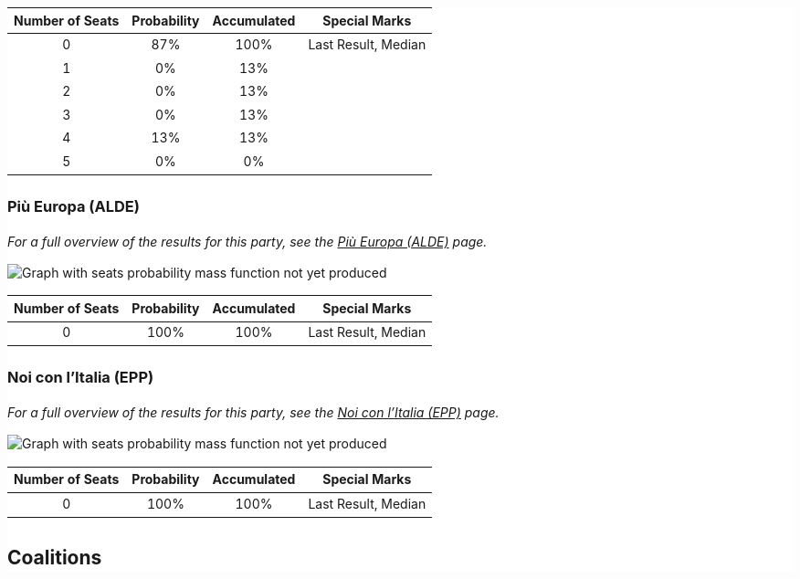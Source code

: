 | Number of Seats | Probability | Accumulated | Special Marks |
|:---------------:|:-----------:|:-----------:|:-------------:|
| 0 | 87% | 100% | Last Result, Median |
| 1 | 0% | 13% |  |
| 2 | 0% | 13% |  |
| 3 | 0% | 13% |  |
| 4 | 13% | 13% |  |
| 5 | 0% | 0% |  |

### Più Europa (ALDE)

*For a full overview of the results for this party, see the [Più Europa (ALDE)](party-piùeuropaalde.html) page.*

![Graph with seats probability mass function not yet produced](2018-05-28-NotoSondaggi-seats-pmf-piùeuropaalde.png "Seats Probability Mass Function")

| Number of Seats | Probability | Accumulated | Special Marks |
|:---------------:|:-----------:|:-----------:|:-------------:|
| 0 | 100% | 100% | Last Result, Median |

### Noi con l’Italia (EPP)

*For a full overview of the results for this party, see the [Noi con l’Italia (EPP)](party-noiconl’italiaepp.html) page.*

![Graph with seats probability mass function not yet produced](2018-05-28-NotoSondaggi-seats-pmf-noiconl’italiaepp.png "Seats Probability Mass Function")

| Number of Seats | Probability | Accumulated | Special Marks |
|:---------------:|:-----------:|:-----------:|:-------------:|
| 0 | 100% | 100% | Last Result, Median |


## Coalitions
